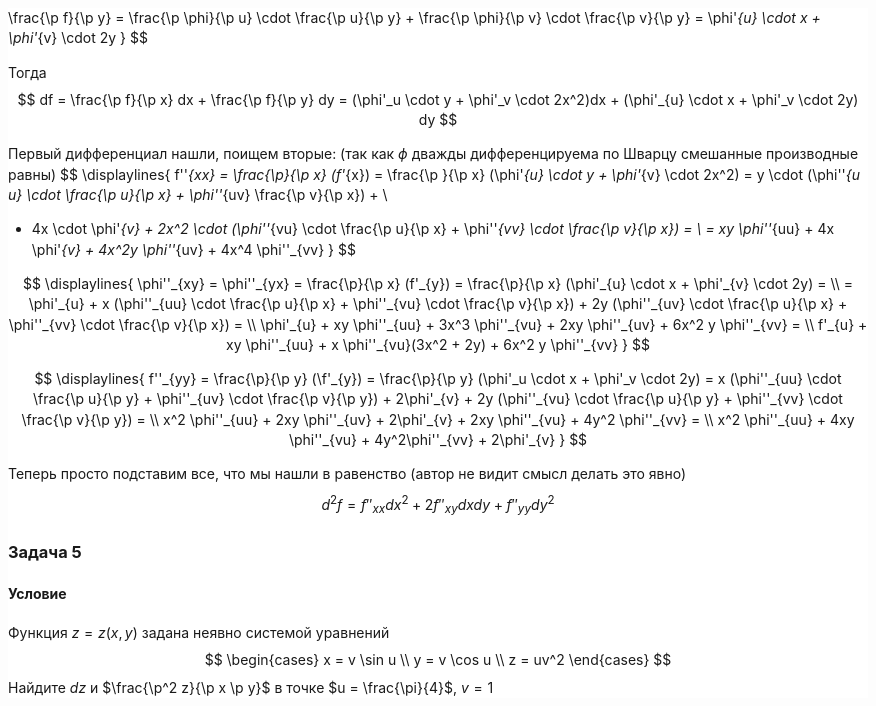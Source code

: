 \frac{\p f}{\p y} = \frac{\p \phi}{\p u} \cdot \frac{\p u}{\p y} + \frac{\p \phi}{\p v} \cdot \frac{\p v}{\p y} = \phi'_{u} \cdot x + \phi'_{v} \cdot 2y
}
$$

Тогда
$$
df = \frac{\p f}{\p x} dx + \frac{\p f}{\p y} dy = (\phi'_u \cdot y + \phi'_v \cdot 2x^2)dx + (\phi'_{u} \cdot x + \phi'_v \cdot 2y) dy
$$

Первый дифференциал нашли, поищем вторые:
(так как $\phi$ дважды дифференцируема по Шварцу смешанные производные равны)
$$
\displaylines{
f''_{xx} = \frac{\p}{\p x} (f'_{x}) = \frac{\p }{\p x} (\phi'_{u} \cdot y + \phi'_{v} \cdot 2x^2)
 = y \cdot (\phi''_{u u} \cdot \frac{\p u}{\p x} + \phi''_{uv} \frac{\p v}{\p x}) + \\
+ 4x \cdot \phi'_{v} + 2x^2 \cdot (\phi''_{vu} \cdot \frac{\p u}{\p x} + \phi''_{vv} \cdot \frac{\p v}{\p x}) = \\
 = xy \phi''_{uu} + 4x \phi'_{v} + 4x^2y \phi''_{uv} + 4x^4 \phi''_{vv}
}
$$

$$
\displaylines{
	\phi''_{xy} = \phi''_{yx} = \frac{\p}{\p x} (f'_{y}) = \frac{\p}{\p x} (\phi'_{u} \cdot x + \phi'_{v} \cdot 2y) = \\
	= \phi'_{u} + x (\phi''_{uu} \cdot \frac{\p u}{\p x} + \phi''_{vu} \cdot \frac{\p v}{\p x}) + 2y (\phi''_{uv} \cdot \frac{\p u}{\p x} + \phi''_{vv} \cdot \frac{\p v}{\p x}) = \\
	\phi'_{u} + xy \phi''_{uu} + 3x^3 \phi''_{vu} + 2xy \phi''_{uv} + 6x^2 y \phi''_{vv} = \\ f'_{u} + xy \phi''_{uu} + x \phi''_{vu}(3x^2 + 2y) + 6x^2 y \phi''_{vv}
}
$$

$$
\displaylines{
f''_{yy} = \frac{\p}{\p y} (\f'_{y}) = \frac{\p}{\p y} (\phi'_u \cdot x + \phi'_v \cdot 2y) = x (\phi''_{uu} \cdot \frac{\p u}{\p y} + \phi''_{uv} \cdot \frac{\p v}{\p y}) + 2\phi'_{v} + 2y (\phi''_{vu} \cdot \frac{\p u}{\p y} + \phi''_{vv} \cdot \frac{\p v}{\p y}) =  \\
x^2 \phi''_{uu} + 2xy \phi''_{uv} + 2\phi'_{v} + 2xy \phi''_{vu} + 4y^2 \phi''_{vv} = \\
x^2 \phi''_{uu} + 4xy \phi''_{vu} + 4y^2\phi''_{vv} + 2\phi'_{v}
}
$$

Теперь просто подставим все, что мы нашли в равенство (автор не видит смысл делать это явно)
$$
d^2 f = f''_{xx} dx^2 + 2f''_{xy} dx dy + f''_{yy} dy^2$$

### Задача 5
#### Условие
Функция $z = z(x, y)$ задана неявно системой уравнений
$$
\begin{cases}
	x = v \sin u \\
	y = v \cos u \\
	z = uv^2
\end{cases}
$$
Найдите $dz$ и $\frac{\p^2 z}{\p x \p y}$ в точке $u = \frac{\pi}{4}$, $v = 1$ 
